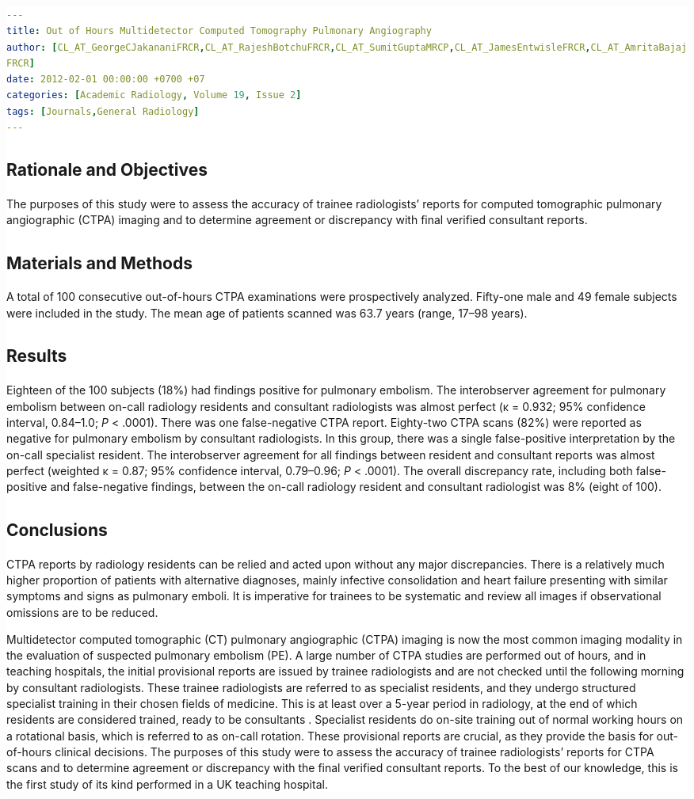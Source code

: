 ```yaml
---
title: Out of Hours Multidetector Computed Tomography Pulmonary Angiography
author: [CL_AT_GeorgeCJakananiFRCR,CL_AT_RajeshBotchuFRCR,CL_AT_SumitGuptaMRCP,CL_AT_JamesEntwisleFRCR,CL_AT_AmritaBajajFRCR]
date: 2012-02-01 00:00:00 +0700 +07
categories: [Academic Radiology, Volume 19, Issue 2]
tags: [Journals,General Radiology]
---
```

## Rationale and Objectives

The purposes of this study were to assess the accuracy of trainee radiologists’ reports for computed tomographic pulmonary angiographic (CTPA) imaging and to determine agreement or discrepancy with final verified consultant reports.

## Materials and Methods

A total of 100 consecutive out-of-hours CTPA examinations were prospectively analyzed. Fifty-one male and 49 female subjects were included in the study. The mean age of patients scanned was 63.7 years (range, 17–98 years).

## Results

Eighteen of the 100 subjects (18%) had findings positive for pulmonary embolism. The interobserver agreement for pulmonary embolism between on-call radiology residents and consultant radiologists was almost perfect (κ = 0.932; 95% confidence interval, 0.84–1.0; _P_ < .0001). There was one false-negative CTPA report. Eighty-two CTPA scans (82%) were reported as negative for pulmonary embolism by consultant radiologists. In this group, there was a single false-positive interpretation by the on-call specialist resident. The interobserver agreement for all findings between resident and consultant reports was almost perfect (weighted κ = 0.87; 95% confidence interval, 0.79–0.96; _P_ < .0001). The overall discrepancy rate, including both false-positive and false-negative findings, between the on-call radiology resident and consultant radiologist was 8% (eight of 100).

## Conclusions

CTPA reports by radiology residents can be relied and acted upon without any major discrepancies. There is a relatively much higher proportion of patients with alternative diagnoses, mainly infective consolidation and heart failure presenting with similar symptoms and signs as pulmonary emboli. It is imperative for trainees to be systematic and review all images if observational omissions are to be reduced.

Multidetector computed tomographic (CT) pulmonary angiographic (CTPA) imaging is now the most common imaging modality in the evaluation of suspected pulmonary embolism (PE). A large number of CTPA studies are performed out of hours, and in teaching hospitals, the initial provisional reports are issued by trainee radiologists and are not checked until the following morning by consultant radiologists. These trainee radiologists are referred to as specialist residents, and they undergo structured specialist training in their chosen fields of medicine. This is at least over a 5-year period in radiology, at the end of which residents are considered trained, ready to be consultants . Specialist residents do on-site training out of normal working hours on a rotational basis, which is referred to as on-call rotation. These provisional reports are crucial, as they provide the basis for out-of-hours clinical decisions. The purposes of this study were to assess the accuracy of trainee radiologists’ reports for CTPA scans and to determine agreement or discrepancy with the final verified consultant reports. To the best of our knowledge, this is the first study of its kind performed in a UK teaching hospital.
